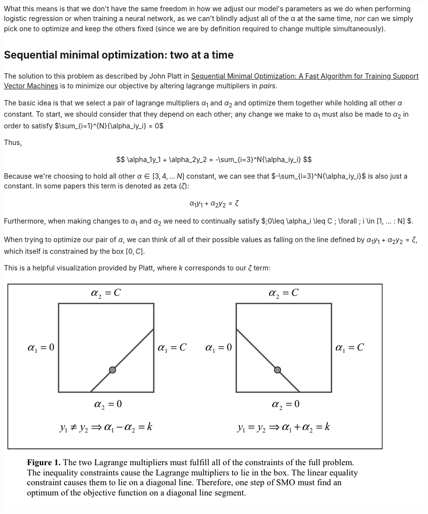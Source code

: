 What this means is that we don't have the same freedom in how we adjust our model's parameters as we do when performing logistic regression or when training a neural network, as we can't blindly adjust all of the $\alpha$ at the same time, *nor* can we simply pick one to optimize and keep the others fixed (since we are by definition required to change multiple simultaneously). 

## Sequential minimal optimization: two at a time

The solution to this problem as described by John Platt in [Sequential Minimal Optimization: A Fast Algorithm for Training Support Vector Machines](https://www.microsoft.com/en-us/research/uploads/prod/1998/04/sequential-minimal-optimization.pdf) is to minimize our objective by altering lagrange multipliers in *pairs*.

The basic idea is that we select a pair of lagrange multipliers $\alpha_1$ and $\alpha_2$ and optimize them together while holding all other $\alpha$ constant. To start, we should consider that they depend on each other; any change we make to $\alpha_1$ must also be made to $\alpha_2$ in order to satisfy $\sum_{i=1}^{N}{\alpha_iy_i} = 0$

Thus,

$$
\alpha_1y_1 + \alpha_2y_2 = -\sum_{i=3}^N{\alpha_iy_i}
$$

Because we're choosing to hold all other $\alpha \in [3, 4, ... \; N]$ constant, we can see that $-\sum_{i=3}^N{\alpha_iy_i}$ is also just a constant. In some papers this term is denoted as zeta ($\zeta$):

$$
\alpha_1y_1 + \alpha_2y_2 = \zeta
$$

Furthermore, when making changes to $\alpha_1$ and $\alpha_2$ we need to continually satisfy $\;0\leq \alpha_i \leq C \; \forall \; i \in [1, ... \: N] $.

When trying to optimize our pair of $\alpha$, we can think of all of their possible values as falling on the line defined by $\alpha_1y_1 + \alpha_2y_2 = \zeta$, which itself is constrained by the box $[0, C]$.

This is a helpful visualization provided by Platt, where $k$ corresponds to our $\zeta$ term:

![box constraint](images/box_constraint_smo.png)
